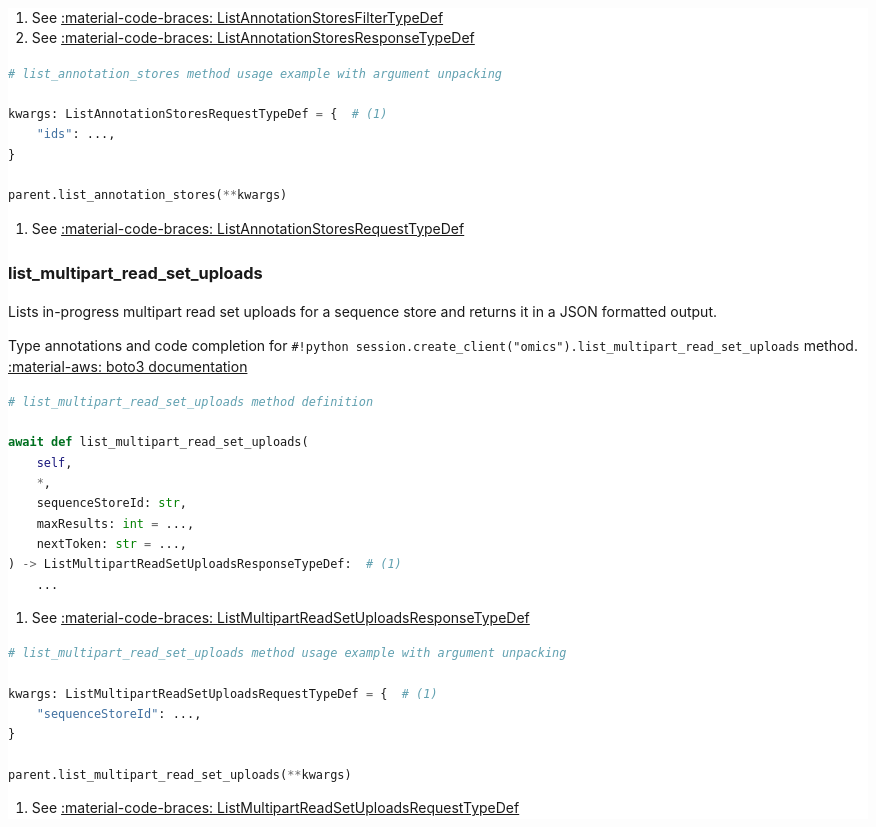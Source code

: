 1. See [:material-code-braces: ListAnnotationStoresFilterTypeDef](./type_defs.md#listannotationstoresfiltertypedef)
2. See [:material-code-braces: ListAnnotationStoresResponseTypeDef](./type_defs.md#listannotationstoresresponsetypedef)


```python
# list_annotation_stores method usage example with argument unpacking

kwargs: ListAnnotationStoresRequestTypeDef = {  # (1)
    "ids": ...,
}

parent.list_annotation_stores(**kwargs)
```

1. See [:material-code-braces: ListAnnotationStoresRequestTypeDef](./type_defs.md#listannotationstoresrequesttypedef)

### list\_multipart\_read\_set\_uploads

Lists in-progress multipart read set uploads for a sequence store and returns
it in a JSON formatted output.

Type annotations and code completion for `#!python session.create_client("omics").list_multipart_read_set_uploads` method.
[:material-aws: boto3 documentation](https://boto3.amazonaws.com/v1/documentation/api/latest/reference/services/omics/client/list_multipart_read_set_uploads.html)

```python
# list_multipart_read_set_uploads method definition

await def list_multipart_read_set_uploads(
    self,
    *,
    sequenceStoreId: str,
    maxResults: int = ...,
    nextToken: str = ...,
) -> ListMultipartReadSetUploadsResponseTypeDef:  # (1)
    ...
```

1. See [:material-code-braces: ListMultipartReadSetUploadsResponseTypeDef](./type_defs.md#listmultipartreadsetuploadsresponsetypedef)


```python
# list_multipart_read_set_uploads method usage example with argument unpacking

kwargs: ListMultipartReadSetUploadsRequestTypeDef = {  # (1)
    "sequenceStoreId": ...,
}

parent.list_multipart_read_set_uploads(**kwargs)
```

1. See [:material-code-braces: ListMultipartReadSetUploadsRequestTypeDef](./type_defs.md#listmultipartreadsetuploadsrequesttypedef)
